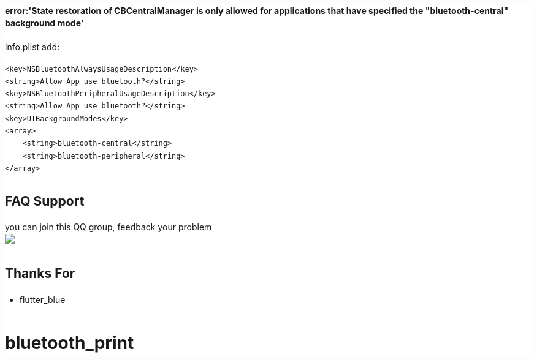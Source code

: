 #### error:'State restoration of CBCentralManager is only allowed for applications that have specified the "bluetooth-central" background mode'    
info.plist add:
```
<key>NSBluetoothAlwaysUsageDescription</key>
<string>Allow App use bluetooth?</string>
<key>NSBluetoothPeripheralUsageDescription</key>
<string>Allow App use bluetooth?</string>
<key>UIBackgroundModes</key>
<array>
    <string>bluetooth-central</string>
    <string>bluetooth-peripheral</string>
</array>
```

## FAQ Support
you can join this [QQ](https://im.qq.com/index.shtml) group, feedback your problem  
<img src="assets/bluetooth_print.png">

## Thanks For
- [flutter_blue](https://github.com/pauldemarco/flutter_blue)
# bluetooth_print
